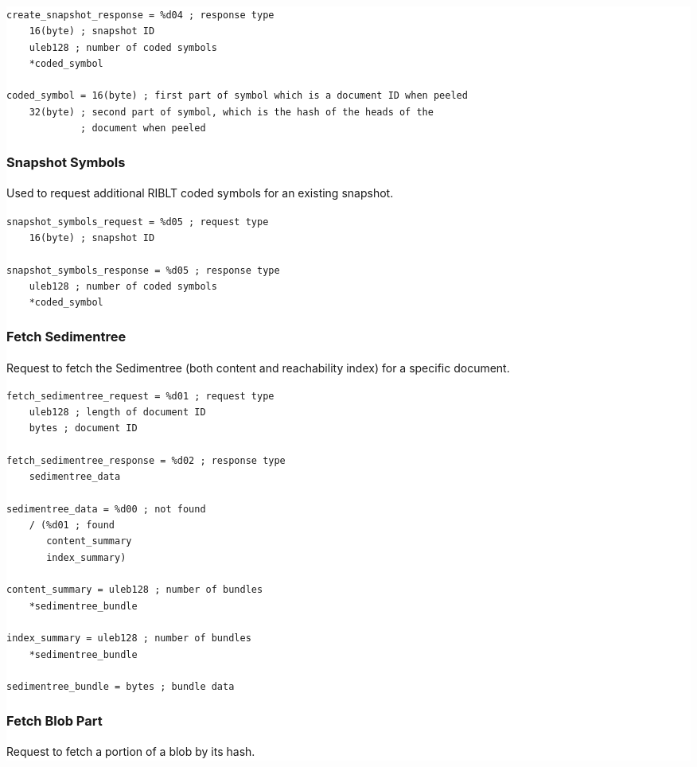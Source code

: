 ```
create_snapshot_response = %d04 ; response type
    16(byte) ; snapshot ID
    uleb128 ; number of coded symbols
    *coded_symbol

coded_symbol = 16(byte) ; first part of symbol which is a document ID when peeled
    32(byte) ; second part of symbol, which is the hash of the heads of the 
             ; document when peeled
```


### Snapshot Symbols

Used to request additional RIBLT coded symbols for an existing snapshot.

```
snapshot_symbols_request = %d05 ; request type
    16(byte) ; snapshot ID

snapshot_symbols_response = %d05 ; response type
    uleb128 ; number of coded symbols
    *coded_symbol
```

### Fetch Sedimentree

Request to fetch the Sedimentree (both content and reachability index) for a specific document.

```
fetch_sedimentree_request = %d01 ; request type
    uleb128 ; length of document ID
    bytes ; document ID

fetch_sedimentree_response = %d02 ; response type
    sedimentree_data

sedimentree_data = %d00 ; not found
    / (%d01 ; found
       content_summary
       index_summary)

content_summary = uleb128 ; number of bundles
    *sedimentree_bundle

index_summary = uleb128 ; number of bundles  
    *sedimentree_bundle

sedimentree_bundle = bytes ; bundle data
```

### Fetch Blob Part

Request to fetch a portion of a blob by its hash.
